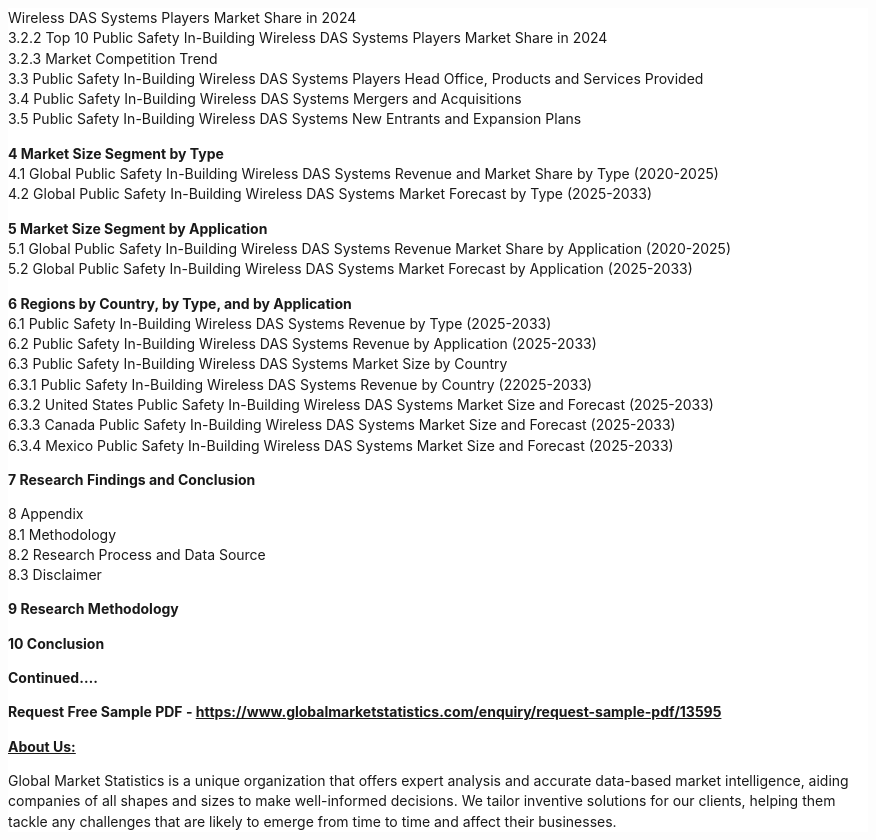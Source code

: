 Wireless DAS Systems Players Market Share in 2024<br /> 3.2.2 Top 10 Public Safety In-Building Wireless DAS Systems Players Market Share in 2024<br /> 3.2.3 Market Competition Trend<br /> 3.3 Public Safety In-Building Wireless DAS Systems Players Head Office, Products and Services Provided<br /> 3.4 Public Safety In-Building Wireless DAS Systems Mergers and Acquisitions<br /> 3.5 Public Safety In-Building Wireless DAS Systems New Entrants and Expansion Plans</p><p><strong>4 Market Size Segment by Type</strong><br /> 4.1 Global Public Safety In-Building Wireless DAS Systems Revenue and Market Share by Type (2020-2025)<br /> 4.2 Global Public Safety In-Building Wireless DAS Systems Market Forecast by Type (2025-2033)</p><p><strong>5 Market Size Segment by Application</strong><br /> 5.1 Global Public Safety In-Building Wireless DAS Systems Revenue Market Share by Application (2020-2025)<br /> 5.2 Global Public Safety In-Building Wireless DAS Systems Market Forecast by Application (2025-2033)</p><p><strong>6 Regions by Country, by Type, and by Application</strong><br /> 6.1 Public Safety In-Building Wireless DAS Systems Revenue by Type (2025-2033)<br /> 6.2 Public Safety In-Building Wireless DAS Systems Revenue by Application (2025-2033)<br /> 6.3 Public Safety In-Building Wireless DAS Systems Market Size by Country<br /> 6.3.1 Public Safety In-Building Wireless DAS Systems Revenue by Country (22025-2033)<br /> 6.3.2 United States Public Safety In-Building Wireless DAS Systems Market Size and Forecast (2025-2033)<br /> 6.3.3 Canada Public Safety In-Building Wireless DAS Systems Market Size and Forecast (2025-2033)<br /> 6.3.4 Mexico Public Safety In-Building Wireless DAS Systems Market Size and Forecast (2025-2033)</p><p><strong>7 Research Findings and Conclusion</strong></p><p>8 Appendix<br /> 8.1 Methodology<br /> 8.2 Research Process and Data Source<br /> 8.3 Disclaimer</p><p><strong>9 Research Methodology</strong></p><p><strong>10 Conclusion</strong></p><p><strong>Continued&hellip;.</strong></p><p><strong>Request Free Sample PDF -&nbsp;</strong><a href="https://www.globalmarketstatistics.com/enquiry/request-sample-pdf/13595"><strong>https://www.globalmarketstatistics.com/enquiry/request-sample-pdf/13595</strong></a></p><p><strong><u>About Us:</u></strong></p><p>Global Market Statistics is a unique organization that offers expert analysis and accurate data-based market intelligence, aiding companies of all shapes and sizes to make well-informed decisions. We tailor inventive solutions for our clients, helping them tackle any challenges that are likely to emerge from time to time and affect their businesses.</p>
